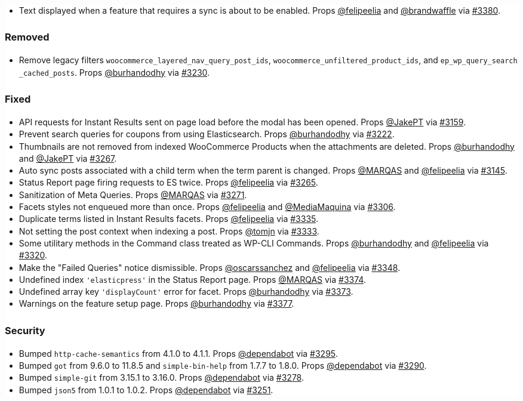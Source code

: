 - Text displayed when a feature that requires a sync is about to be enabled. Props [@felipeelia](https://github.com/felipeelia) and [@brandwaffle](https://github.com/brandwaffle) via [#3380](https://github.com/10up/ElasticPress/pull/3380).

### Removed
- Remove legacy filters `woocommerce_layered_nav_query_post_ids`, `woocommerce_unfiltered_product_ids`, and `ep_wp_query_search_cached_posts`. Props [@burhandodhy](https://github.com/burhandodhy) via [#3230](https://github.com/10up/ElasticPress/pull/3230).

### Fixed
- API requests for Instant Results sent on page load before the modal has been opened. Props [@JakePT](https://github.com/JakePT) via [#3159](https://github.com/10up/ElasticPress/pull/3159).
- Prevent search queries for coupons from using Elasticsearch. Props [@burhandodhy](https://github.com/burhandodhy) via [#3222](https://github.com/10up/ElasticPress/pull/3222).
- Thumbnails are not removed from indexed WooCommerce Products when the attachments are deleted. Props [@burhandodhy](https://github.com/burhandodhy) and [@JakePT](https://github.com/JakePT) via [#3267](https://github.com/10up/ElasticPress/pull/3267).
- Auto sync posts associated with a child term when the term parent is changed. Props [@MARQAS](https://github.com/MARQAS) and [@felipeelia](https://github.com/felipeelia) via [#3145](https://github.com/10up/ElasticPress/pull/3145).
- Status Report page firing requests to ES twice. Props [@felipeelia](https://github.com/felipeelia) via [#3265](https://github.com/10up/ElasticPress/pull/3265).
- Sanitization of Meta Queries. Props [@MARQAS](https://github.com/MARQAS) via [#3271](https://github.com/10up/ElasticPress/pull/3271).
- Facets styles not enqueued more than once. Props [@felipeelia](https://github.com/felipeelia) and [@MediaMaquina](https://github.com/MediaMaquina) via [#3306](https://github.com/10up/ElasticPress/pull/3306).
- Duplicate terms listed in Instant Results facets. Props [@felipeelia](https://github.com/felipeelia) via [#3335](https://github.com/10up/ElasticPress/pull/3335).
- Not setting the post context when indexing a post. Props [@tomjn](https://github.com/tomjn) via [#3333](https://github.com/10up/ElasticPress/pull/3333).
- Some utilitary methods in the Command class treated as WP-CLI Commands. Props [@burhandodhy](https://github.com/burhandodhy) and [@felipeelia](https://github.com/felipeelia) via [#3320](https://github.com/10up/ElasticPress/pull/3320).
- Make the "Failed Queries" notice dismissible. Props [@oscarssanchez](https://github.com/oscarssanchez) and [@felipeelia](https://github.com/felipeelia) via [#3348](https://github.com/10up/ElasticPress/pull/3348).
- Undefined index `'elasticpress'` in the Status Report page. Props [@MARQAS](https://github.com/MARQAS) via [#3374](https://github.com/10up/ElasticPress/pull/3374).
- Undefined array key `'displayCount'` error for facet. Props [@burhandodhy](https://github.com/burhandodhy) via [#3373](https://github.com/10up/ElasticPress/pull/3373).
- Warnings on the feature setup page. Props [@burhandodhy](https://github.com/burhandodhy) via [#3377](https://github.com/10up/ElasticPress/pull/3377).

### Security
- Bumped `http-cache-semantics` from 4.1.0 to 4.1.1. Props [@dependabot](https://github.com/dependabot) via [#3295](https://github.com/10up/ElasticPress/pull/3295).
- Bumped `got` from 9.6.0 to 11.8.5 and `simple-bin-help` from 1.7.7 to 1.8.0. Props [@dependabot](https://github.com/dependabot) via [#3290](https://github.com/10up/ElasticPress/pull/3290).
- Bumped `simple-git` from 3.15.1 to 3.16.0. Props [@dependabot](https://github.com/dependabot) via [#3278](https://github.com/10up/ElasticPress/pull/3278).
- Bumped `json5` from 1.0.1 to 1.0.2. Props [@dependabot](https://github.com/dependabot) via [#3251](https://github.com/10up/ElasticPress/pull/3251).
